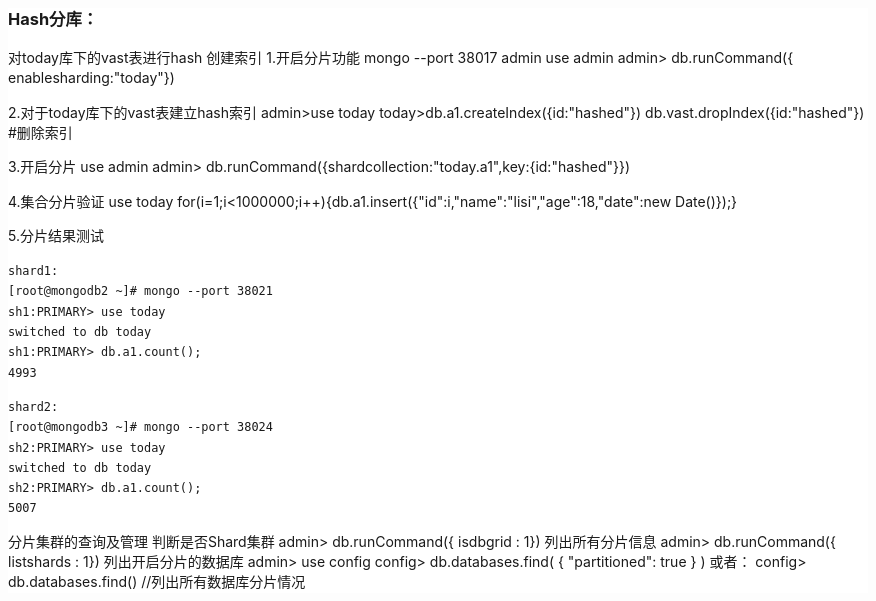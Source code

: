 ### Hash分库：

对today库下的vast表进行hash
创建索引
1.开启分片功能
mongo --port  38017 admin
use admin
admin> db.runCommand({ enablesharding:"today"})

2.对于today库下的vast表建立hash索引
admin>use today
today>db.a1.createIndex({id:"hashed"})
db.vast.dropIndex({id:"hashed"})                    #删除索引

3.开启分片
use admin
admin> db.runCommand({shardcollection:"today.a1",key:{id:"hashed"}})

4.集合分片验证
use today
for(i=1;i<1000000;i++){db.a1.insert({"id":i,"name":"lisi","age":18,"date":new Date()});}

5.分片结果测试

```
shard1:
[root@mongodb2 ~]# mongo --port 38021
sh1:PRIMARY> use today
switched to db today
sh1:PRIMARY> db.a1.count();
4993
```



```
shard2:
[root@mongodb3 ~]# mongo --port 38024
sh2:PRIMARY> use today
switched to db today
sh2:PRIMARY> db.a1.count();
5007
```



分片集群的查询及管理
 判断是否Shard集群
 admin> db.runCommand({ isdbgrid : 1})
 列出所有分片信息
 admin> db.runCommand({ listshards : 1})
列出开启分片的数据库
admin> use config
config> db.databases.find( { "partitioned": true } )
或者：
config> db.databases.find() //列出所有数据库分片情况
